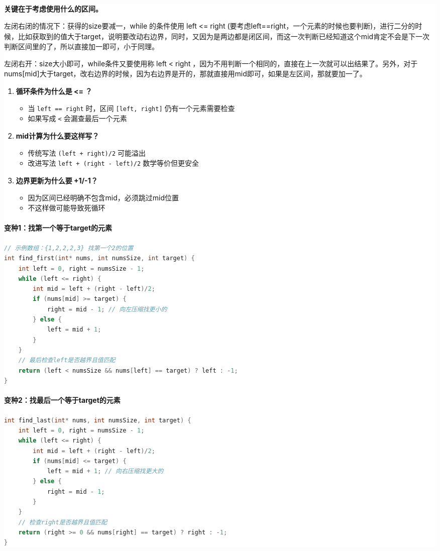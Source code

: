 **关键在于考虑使用什么的区间。**

左闭右闭的情况下：获得的size要减一，while 的条件使用 left <= right (要考虑left==right，一个元素的时候也要判断)，进行二分的时候，比如获取到的值大于target，说明要改动右边界，同时，又因为是两边都是闭区间，而这一次判断已经知道这个mid肯定不会是下一次判断区间里的了，所以直接加一即可，小于同理。

左闭右开：size大小即可，while条件又要使用称 left < right ，因为不用判断一个相同的，直接在上一次就可以出结果了。另外，对于nums[mid]大于target，改右边界的时候，因为右边界是开的，那就直接用mid即可，如果是左区间，那就要加一了。



1. **循环条件为什么是 <= ？**
    - 当 `left == right` 时，区间 `[left, right]` 仍有一个元素需要检查
    - 如果写成 `<` 会漏查最后一个元素

2. **mid计算为什么要这样写？**
    - 传统写法 `(left + right)/2` 可能溢出
    - 改进写法 `left + (right - left)/2` 数学等价但更安全

3. **边界更新为什么要 +1/-1？**
    - 因为区间已经明确不包含mid，必须跳过mid位置
    - 不这样做可能导致死循环






#### **变种1：找第一个等于target的元素**

```c
// 示例数组：{1,2,2,2,3} 找第一个2的位置
int find_first(int* nums, int numsSize, int target) {
    int left = 0, right = numsSize - 1;
    while (left <= right) {
        int mid = left + (right - left)/2;
        if (nums[mid] >= target) {
            right = mid - 1; // 向左压缩找更小的
        } else {
            left = mid + 1;
        }
    }
    // 最后检查left是否越界且值匹配
    return (left < numsSize && nums[left] == target) ? left : -1;
}
```

#### **变种2：找最后一个等于target的元素**

```c
int find_last(int* nums, int numsSize, int target) {
    int left = 0, right = numsSize - 1;
    while (left <= right) {
        int mid = left + (right - left)/2;
        if (nums[mid] <= target) {
            left = mid + 1; // 向右压缩找更大的
        } else {
            right = mid - 1;
        }
    }
    // 检查right是否越界且值匹配
    return (right >= 0 && nums[right] == target) ? right : -1;
}
```
